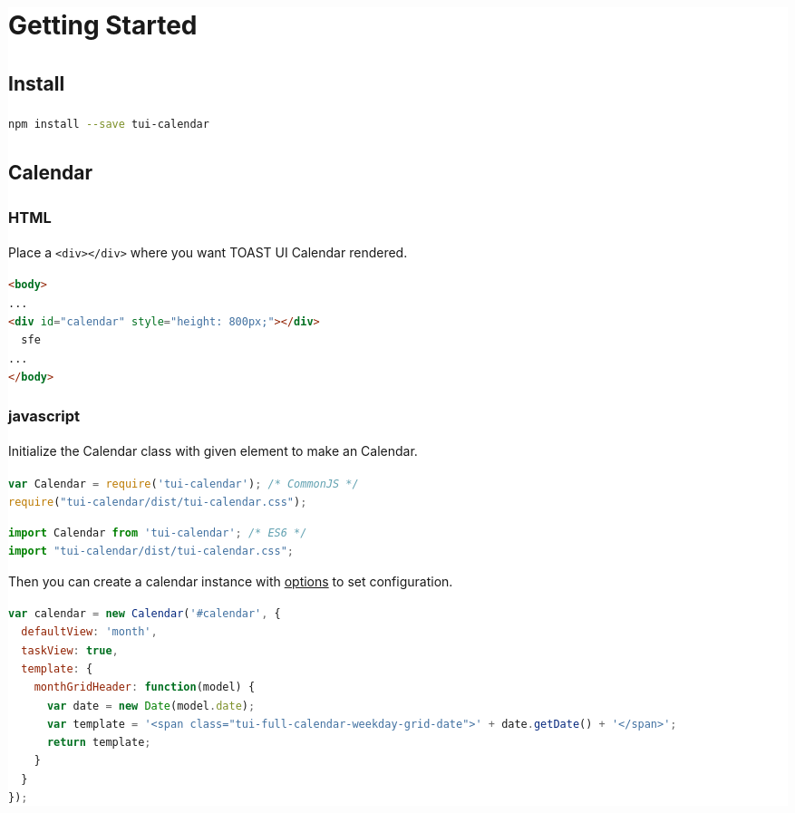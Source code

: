 # Getting Started

## Install

```sh
npm install --save tui-calendar
```

## Calendar

### HTML

Place a `<div></div>` where you want TOAST UI Calendar rendered.

```html
<body>
...
<div id="calendar" style="height: 800px;"></div>
  sfe
...
</body>
```

### javascript

Initialize the Calendar class with given element to make an Calendar.

```javascript
var Calendar = require('tui-calendar'); /* CommonJS */
require("tui-calendar/dist/tui-calendar.css");
```

```javascript
import Calendar from 'tui-calendar'; /* ES6 */
import "tui-calendar/dist/tui-calendar.css";
```

Then you can create a calendar instance with [options](https://nhn.github.io/tui.calendar/latest/Options) to set configuration.

```javascript
var calendar = new Calendar('#calendar', {
  defaultView: 'month',
  taskView: true,
  template: {
    monthGridHeader: function(model) {
      var date = new Date(model.date);
      var template = '<span class="tui-full-calendar-weekday-grid-date">' + date.getDate() + '</span>';
      return template;
    }
  }
});
```
